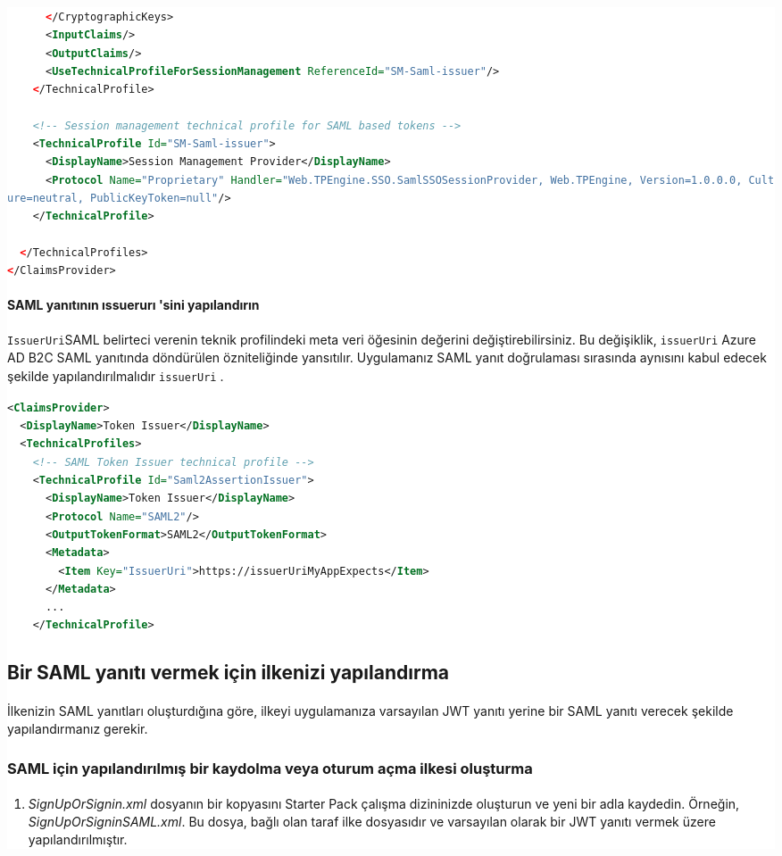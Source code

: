 ```xml
      </CryptographicKeys>
      <InputClaims/>
      <OutputClaims/>
      <UseTechnicalProfileForSessionManagement ReferenceId="SM-Saml-issuer"/>
    </TechnicalProfile>

    <!-- Session management technical profile for SAML based tokens -->
    <TechnicalProfile Id="SM-Saml-issuer">
      <DisplayName>Session Management Provider</DisplayName>
      <Protocol Name="Proprietary" Handler="Web.TPEngine.SSO.SamlSSOSessionProvider, Web.TPEngine, Version=1.0.0.0, Culture=neutral, PublicKeyToken=null"/>
    </TechnicalProfile>

  </TechnicalProfiles>
</ClaimsProvider>
```

#### <a name="configure-the-issueruri-of-the-saml-response"></a>SAML yanıtının ıssuerurı 'sini yapılandırın

`IssuerUri`SAML belirteci verenin teknik profilindeki meta veri öğesinin değerini değiştirebilirsiniz. Bu değişiklik, `issuerUri` Azure AD B2C SAML yanıtında döndürülen özniteliğinde yansıtılır. Uygulamanız SAML yanıt doğrulaması sırasında aynısını kabul edecek şekilde yapılandırılmalıdır `issuerUri` .

```xml
<ClaimsProvider>
  <DisplayName>Token Issuer</DisplayName>
  <TechnicalProfiles>
    <!-- SAML Token Issuer technical profile -->
    <TechnicalProfile Id="Saml2AssertionIssuer">
      <DisplayName>Token Issuer</DisplayName>
      <Protocol Name="SAML2"/>
      <OutputTokenFormat>SAML2</OutputTokenFormat>
      <Metadata>
        <Item Key="IssuerUri">https://issuerUriMyAppExpects</Item>
      </Metadata>
      ...
    </TechnicalProfile>
```

## <a name="configure-your-policy-to-issue-a-saml-response"></a>Bir SAML yanıtı vermek için ilkenizi yapılandırma

İlkenizin SAML yanıtları oluşturdığına göre, ilkeyi uygulamanıza varsayılan JWT yanıtı yerine bir SAML yanıtı verecek şekilde yapılandırmanız gerekir.

### <a name="create-a-sign-up-or-sign-in-policy-configured-for-saml"></a>SAML için yapılandırılmış bir kaydolma veya oturum açma ilkesi oluşturma

1. *SignUpOrSignin.xml* dosyanın bir kopyasını Starter Pack çalışma dizininizde oluşturun ve yeni bir adla kaydedin. Örneğin, *SignUpOrSigninSAML.xml*. Bu dosya, bağlı olan taraf ilke dosyasıdır ve varsayılan olarak bir JWT yanıtı vermek üzere yapılandırılmıştır.
